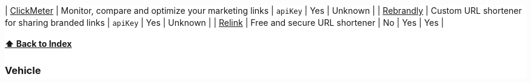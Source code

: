 | [ClickMeter](https://support.clickmeter.com/hc/en-us/categories/201474986) | Monitor, compare and optimize your marketing links | `apiKey` | Yes   | Unknown |
| [Rebrandly](https://developers.rebrandly.com/v1/docs)                      | Custom URL shortener for sharing branded links     | `apiKey` | Yes   | Unknown |
| [Relink](https://rel.ink)                                                  | Free and secure URL shortener                      | No       | Yes   | Yes     |

**[⬆ Back to Index](#index)**

### Vehicle

